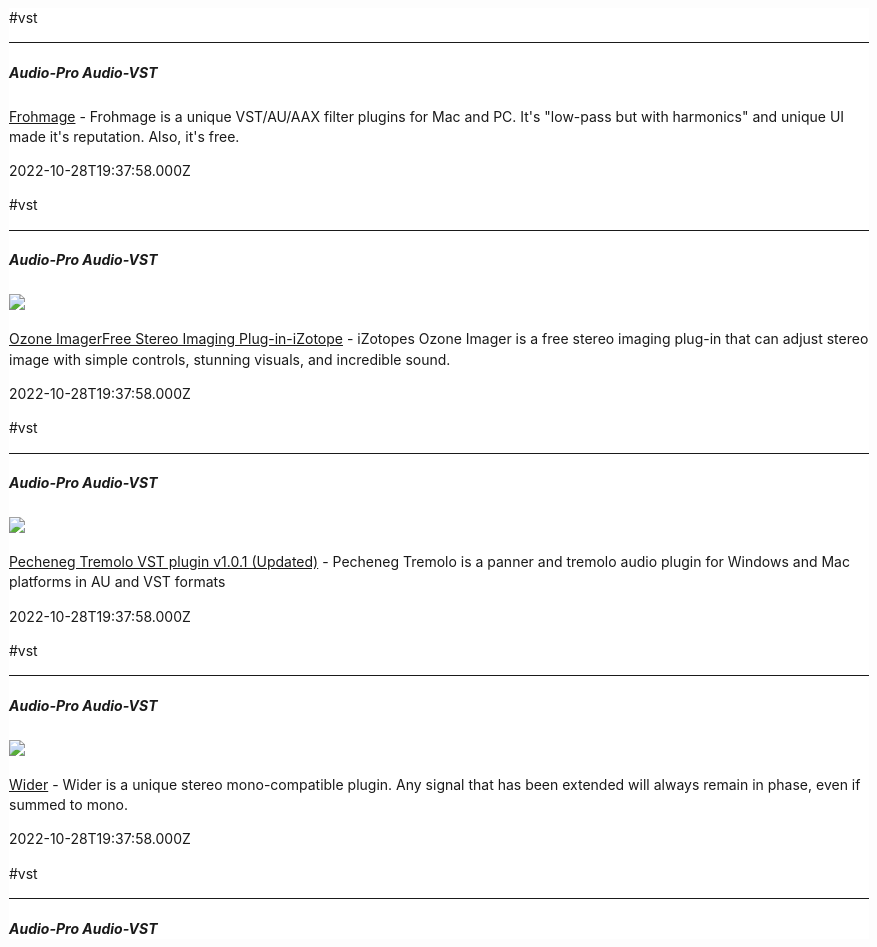#vst

---

##### Audio-Pro Audio-VST

[Frohmage](https://www.ohmforce.com/ViewProduct.do?p=Frohmage) - Frohmage is a unique VST/AU/AAX filter plugins for Mac and PC. It's "low-pass but with harmonics" and unique UI made it's reputation. Also, it's free.

2022-10-28T19:37:58.000Z

#vst

---

##### Audio-Pro Audio-VST

![](https://www.izotope.com/storage-cms/images/_aliases/hero_fallback_1x/8/0/9/9/209908-2-eng-GB/f12f92e18412-ozone-imager-hero-desktop.png)

[Ozone ImagerFree Stereo Imaging Plug-in-iZotope](https://www.izotope.com/en/products/ozone-imager.html) - iZotopes Ozone Imager is a free stereo imaging plug-in that can adjust stereo image with simple controls, stunning visuals, and incredible sound.

2022-10-28T19:37:58.000Z

#vst

---

##### Audio-Pro Audio-VST

![](http://2.bp.blogspot.com/-HzhwHa1BV3g/VL0ZGfMlBkI/AAAAAAAAAVg/UoevvVY-Kf4/s1600/1.png)

[Pecheneg Tremolo VST plugin v1.0.1 (Updated)](http://pechenegfx.blogspot.com/2014/11/the-plugin-pecheneg-tremolo.html) - Pecheneg Tremolo is a panner and tremolo audio plugin for Windows and Mac platforms in AU and VST formats

2022-10-28T19:37:58.000Z

#vst

---

##### Audio-Pro Audio-VST

![](https://polyversemusic.com/wp-content/uploads/2023/03/Wider-v2-Polyverse-SEO-Image-Banner.jpg)

[Wider](https://polyversemusic.com/products/wider) - Wider is a unique stereo mono-compatible plugin. Any signal that has been extended will always remain in phase, even if summed to mono.

2022-10-28T19:37:58.000Z

#vst

---

##### Audio-Pro Audio-VST
